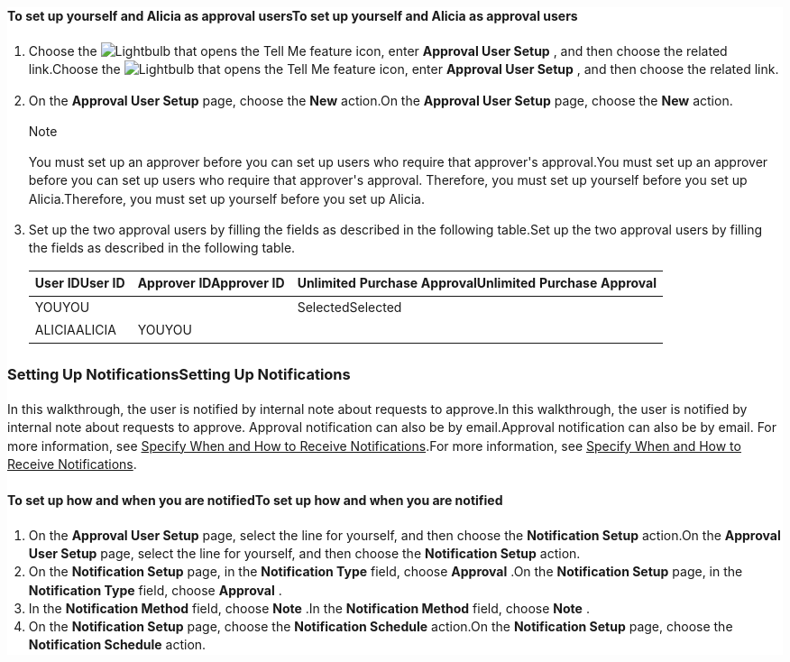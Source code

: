 #### <a name="to-set-up-yourself-and-alicia-as-approval-users"></a><span data-ttu-id="b20ee-143">To set up yourself and Alicia as approval users</span><span class="sxs-lookup"><span data-stu-id="b20ee-143">To set up yourself and Alicia as approval users</span></span>  
1.  <span data-ttu-id="b20ee-144">Choose the ![Lightbulb that opens the Tell Me feature](media/ui-search/search_small.png "Tell me what you want to do") icon, enter **Approval User Setup** , and then choose the related link.</span><span class="sxs-lookup"><span data-stu-id="b20ee-144">Choose the ![Lightbulb that opens the Tell Me feature](media/ui-search/search_small.png "Tell me what you want to do") icon, enter **Approval User Setup** , and then choose the related link.</span></span>  
2.  <span data-ttu-id="b20ee-145">On the **Approval User Setup** page, choose the **New** action.</span><span class="sxs-lookup"><span data-stu-id="b20ee-145">On the **Approval User Setup** page, choose the **New** action.</span></span>  

    > [!NOTE]  
    >  <span data-ttu-id="b20ee-146">You must set up an approver before you can set up users who require that approver's approval.</span><span class="sxs-lookup"><span data-stu-id="b20ee-146">You must set up an approver before you can set up users who require that approver's approval.</span></span> <span data-ttu-id="b20ee-147">Therefore, you must set up yourself before you set up Alicia.</span><span class="sxs-lookup"><span data-stu-id="b20ee-147">Therefore, you must set up yourself before you set up Alicia.</span></span>  

3.  <span data-ttu-id="b20ee-148">Set up the two approval users by filling the fields as described in the following table.</span><span class="sxs-lookup"><span data-stu-id="b20ee-148">Set up the two approval users by filling the fields as described in the following table.</span></span>  

    |<span data-ttu-id="b20ee-149">User ID</span><span class="sxs-lookup"><span data-stu-id="b20ee-149">User ID</span></span>|<span data-ttu-id="b20ee-150">Approver ID</span><span class="sxs-lookup"><span data-stu-id="b20ee-150">Approver ID</span></span>|<span data-ttu-id="b20ee-151">Unlimited Purchase Approval</span><span class="sxs-lookup"><span data-stu-id="b20ee-151">Unlimited Purchase Approval</span></span>|  
    |-------------|-----------------|---------------------------------|  
    |<span data-ttu-id="b20ee-152">YOU</span><span class="sxs-lookup"><span data-stu-id="b20ee-152">YOU</span></span>||<span data-ttu-id="b20ee-153">Selected</span><span class="sxs-lookup"><span data-stu-id="b20ee-153">Selected</span></span>|  
    |<span data-ttu-id="b20ee-154">ALICIA</span><span class="sxs-lookup"><span data-stu-id="b20ee-154">ALICIA</span></span>|<span data-ttu-id="b20ee-155">YOU</span><span class="sxs-lookup"><span data-stu-id="b20ee-155">YOU</span></span>||  

### <a name="setting-up-notifications"></a><span data-ttu-id="b20ee-156">Setting Up Notifications</span><span class="sxs-lookup"><span data-stu-id="b20ee-156">Setting Up Notifications</span></span>  
<span data-ttu-id="b20ee-157">In this walkthrough, the user is notified by internal note about requests to approve.</span><span class="sxs-lookup"><span data-stu-id="b20ee-157">In this walkthrough, the user is notified by internal note about requests to approve.</span></span> <span data-ttu-id="b20ee-158">Approval notification can also be by email.</span><span class="sxs-lookup"><span data-stu-id="b20ee-158">Approval notification can also be by email.</span></span> <span data-ttu-id="b20ee-159">For more information, see [Specify When and How to Receive Notifications](across-how-to-specify-when-and-how-to-receive-notifications.md).</span><span class="sxs-lookup"><span data-stu-id="b20ee-159">For more information, see [Specify When and How to Receive Notifications](across-how-to-specify-when-and-how-to-receive-notifications.md).</span></span>

#### <a name="to-set-up-how-and-when-you-are-notified"></a><span data-ttu-id="b20ee-160">To set up how and when you are notified</span><span class="sxs-lookup"><span data-stu-id="b20ee-160">To set up how and when you are notified</span></span>  
1.  <span data-ttu-id="b20ee-161">On the **Approval User Setup** page, select the line for yourself, and then choose the **Notification Setup** action.</span><span class="sxs-lookup"><span data-stu-id="b20ee-161">On the **Approval User Setup** page, select the line for yourself, and then choose the **Notification Setup** action.</span></span>  
2.  <span data-ttu-id="b20ee-162">On the **Notification Setup** page, in the **Notification Type** field, choose **Approval** .</span><span class="sxs-lookup"><span data-stu-id="b20ee-162">On the **Notification Setup** page, in the **Notification Type** field, choose **Approval** .</span></span>  
3.  <span data-ttu-id="b20ee-163">In the **Notification Method** field, choose **Note** .</span><span class="sxs-lookup"><span data-stu-id="b20ee-163">In the **Notification Method** field, choose **Note** .</span></span>  
6.  <span data-ttu-id="b20ee-164">On the **Notification Setup** page, choose the **Notification Schedule** action.</span><span class="sxs-lookup"><span data-stu-id="b20ee-164">On the **Notification Setup** page, choose the **Notification Schedule** action.</span></span>  